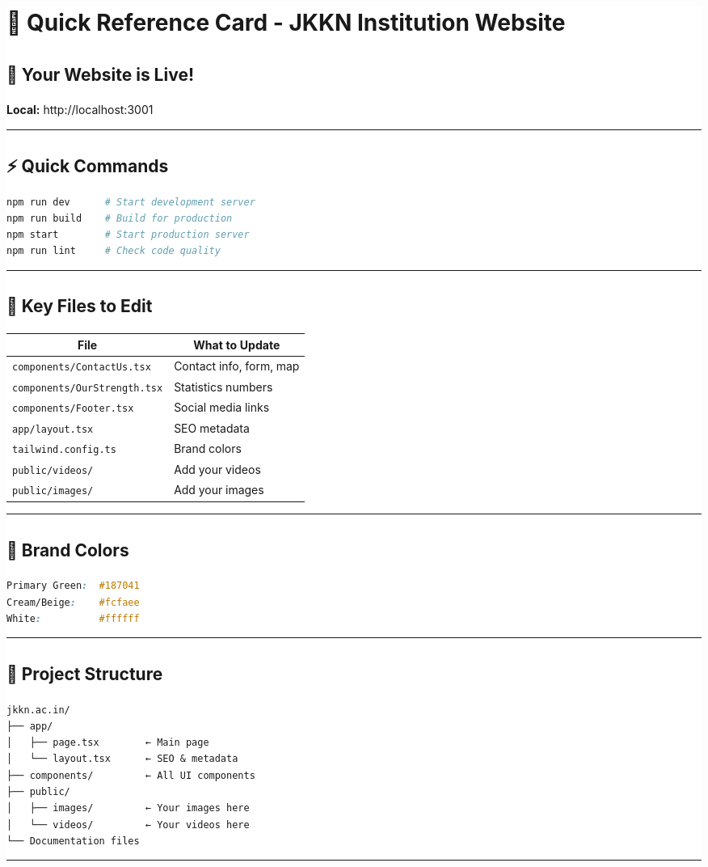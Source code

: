 # 🚀 Quick Reference Card - JKKN Institution Website

## 📍 Your Website is Live!
**Local:** http://localhost:3001

---

## ⚡ Quick Commands

```bash
npm run dev      # Start development server
npm run build    # Build for production
npm start        # Start production server
npm run lint     # Check code quality
```

---

## 📁 Key Files to Edit

| File | What to Update |
|------|----------------|
| `components/ContactUs.tsx` | Contact info, form, map |
| `components/OurStrength.tsx` | Statistics numbers |
| `components/Footer.tsx` | Social media links |
| `app/layout.tsx` | SEO metadata |
| `tailwind.config.ts` | Brand colors |
| `public/videos/` | Add your videos |
| `public/images/` | Add your images |

---

## 🎨 Brand Colors

```css
Primary Green:  #187041
Cream/Beige:    #fcfaee
White:          #ffffff
```

---

## 📂 Project Structure

```
jkkn.ac.in/
├── app/
│   ├── page.tsx        ← Main page
│   └── layout.tsx      ← SEO & metadata
├── components/         ← All UI components
├── public/
│   ├── images/         ← Your images here
│   └── videos/         ← Your videos here
└── Documentation files
```

---
